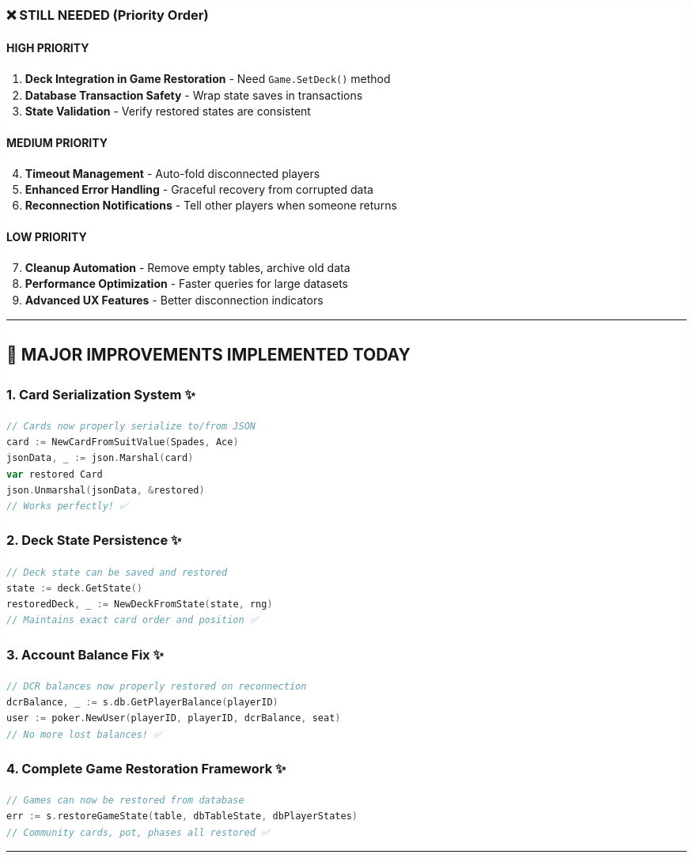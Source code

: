 ### ❌ STILL NEEDED (Priority Order)

#### HIGH PRIORITY
1. **Deck Integration in Game Restoration** - Need `Game.SetDeck()` method
2. **Database Transaction Safety** - Wrap state saves in transactions  
3. **State Validation** - Verify restored states are consistent

#### MEDIUM PRIORITY  
4. **Timeout Management** - Auto-fold disconnected players
5. **Enhanced Error Handling** - Graceful recovery from corrupted data
6. **Reconnection Notifications** - Tell other players when someone returns

#### LOW PRIORITY
7. **Cleanup Automation** - Remove empty tables, archive old data
8. **Performance Optimization** - Faster queries for large datasets
9. **Advanced UX Features** - Better disconnection indicators

---

## 🎉 MAJOR IMPROVEMENTS IMPLEMENTED TODAY

### 1. Card Serialization System ✨
```go
// Cards now properly serialize to/from JSON
card := NewCardFromSuitValue(Spades, Ace)
jsonData, _ := json.Marshal(card)
var restored Card
json.Unmarshal(jsonData, &restored)
// Works perfectly! ✅
```

### 2. Deck State Persistence ✨  
```go
// Deck state can be saved and restored
state := deck.GetState()
restoredDeck, _ := NewDeckFromState(state, rng)
// Maintains exact card order and position ✅
```

### 3. Account Balance Fix ✨
```go
// DCR balances now properly restored on reconnection
dcrBalance, _ := s.db.GetPlayerBalance(playerID)
user := poker.NewUser(playerID, playerID, dcrBalance, seat)
// No more lost balances! ✅
```

### 4. Complete Game Restoration Framework ✨
```go
// Games can now be restored from database
err := s.restoreGameState(table, dbTableState, dbPlayerStates)
// Community cards, pot, phases all restored ✅
```

---